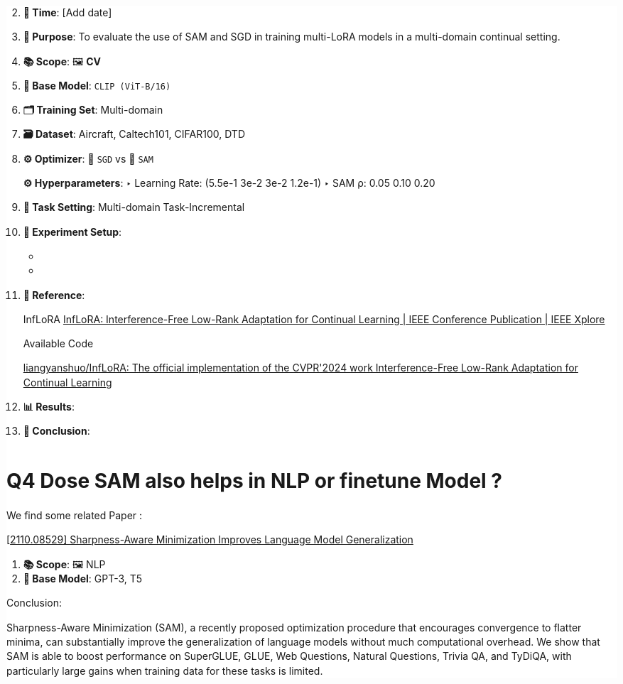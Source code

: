 2. **📅 Time**: [Add date]

3. **🎯 Purpose**: To evaluate the use of SAM and SGD in training multi-LoRA models in a multi-domain continual setting.

4. **📚 Scope**: 🖼️ **CV**

5. **🧠 Base Model**: `CLIP (ViT-B/16)`

6. **🗂️ Training Set**: Multi-domain

7. **🗃️ Dataset**: Aircraft, Caltech101, CIFAR100, DTD

8. **⚙️ Optimizer**: 🔁 `SGD` vs 🌊 `SAM`

   **⚙️ Hyperparameters**:
   ‣ Learning Rate:  (5.5e-1 3e-2 3e-2 1.2e-1)
   ‣ SAM ρ:   0.05 0.10 0.20

9. **🧩 Task Setting**: Multi-domain Task-Incremental

10. **🔧 Experiment Setup**:

    - 
    - 

11. **📖 Reference**: 

     InfLoRA   [InfLoRA: Interference-Free Low-Rank Adaptation for Continual Learning | IEEE Conference Publication | IEEE Xplore ](https://ieeexplore.ieee.org/document/10658274) 

    Available Code

    [liangyanshuo/InfLoRA: The official implementation of the CVPR'2024 work Interference-Free Low-Rank Adaptation for Continual Learning](https://github.com/liangyanshuo/InfLoRA)

    

12. **📊 Results**: 

13. **🧾 Conclusion**: 









# Q4 Dose SAM also helps in NLP or finetune  Model ?

We find some  related Paper :

[[2110.08529\] Sharpness-Aware Minimization Improves Language Model Generalization](https://arxiv.org/abs/2110.08529)

1. **📚 Scope**: 🖼️  NLP
2. **🧠 Base Model**:  GPT-3, T5

Conclusion:

 Sharpness-Aware Minimization (SAM), a recently proposed optimization procedure that encourages convergence to flatter minima, can substantially improve the generalization of language models without much computational overhead. We show that SAM is able to boost performance on SuperGLUE, GLUE, Web Questions, Natural Questions, Trivia QA, and TyDiQA, with particularly large gains when training data for these tasks is limited.
